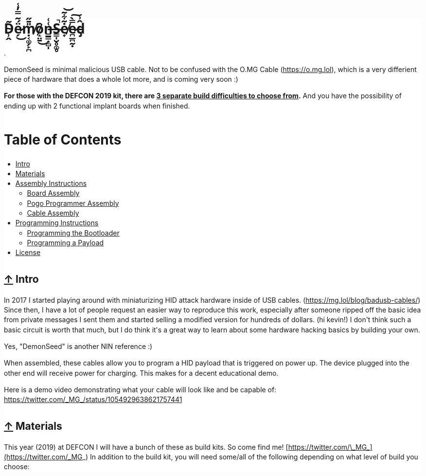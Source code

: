 # D̴̹̭͂ë̷̗́̃̿̓̾͜ṃ̸͔͚̗̙̪̎̄̋ȏ̸̝̤̱͜n̶͇͇͙̻̩͑͑S̴̳̩̮̥͚̥̚ė̸̟̃͋͂͝e̷̪̲̪̰̣̿̀͠d̵̡̂͗

.

DemonSeed is minimal malicious USB cable. Not to be confused with the O.MG Cable (https://o.mg.lol), which is a very differient piece of hardware that does a whole lot more, and is coming very soon :)

**For those with the DEFCON 2019 kit, there are [3 separate build difficulties to choose from](#-assembly-instructions).** And you have the possibility of ending up with 2 functional implant boards when finished. 

Table of Contents
=================

* [Intro](#-intro)
* [Materials](#-Materials)
* [Assembly Instructions](#-assembly-instructions)
  * [Board Assembly](#-board-assembly)
  * [Pogo Programmer Assembly](#-pogo-programmer-assembly)
  * [Cable Assembly](#-cable-assembly)
* [Programming Instructions](#-programming-instructions)
  * [Programming the Bootloader](#-programming-the-bootloader)
  * [Programming a Payload](#-programming-a-payload)
* [License](#-license)



## [↑](#table-of-contents) Intro
In 2017 I started playing around with miniaturizing HID attack hardware inside of USB cables. (https://mg.lol/blog/badusb-cables/) Since then, I have a lot of people request an easier way to reproduce this work, especially after someone ripped off the basic idea from private messages I sent them and started selling a modified version for hundreds of dollars. (hi kevin!) I don't think such a basic circuit is worth that much, but I do think it's a great way to learn about some hardware hacking basics by building your own. 

Yes, "DemonSeed" is another NIN reference :)

When assembled, these cables allow you to program a HID payload that is triggered on power up. The device plugged into the other end will receive power for charging. This makes for a decent educational demo. 

Here is a demo video demonstrating what your cable will look like and be capable of: https://twitter.com/_MG_/status/1054929638621757441



## [↑](#table-of-contents) Materials

This year (2019) at DEFCON I will have a bunch of these as build kits. So come find me! [https://twitter.com/\_MG_](https://twitter.com/_MG_)
In addition to the build kit, you will need some/all of the following depending on what level of build you choose:
